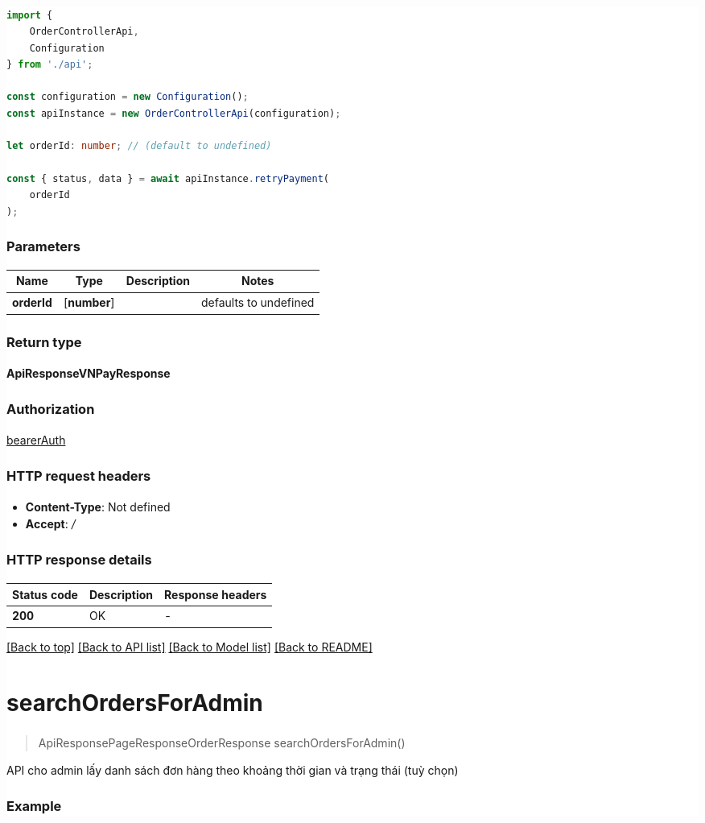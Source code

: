 ```typescript
import {
    OrderControllerApi,
    Configuration
} from './api';

const configuration = new Configuration();
const apiInstance = new OrderControllerApi(configuration);

let orderId: number; // (default to undefined)

const { status, data } = await apiInstance.retryPayment(
    orderId
);
```

### Parameters

|Name | Type | Description  | Notes|
|------------- | ------------- | ------------- | -------------|
| **orderId** | [**number**] |  | defaults to undefined|


### Return type

**ApiResponseVNPayResponse**

### Authorization

[bearerAuth](../README.md#bearerAuth)

### HTTP request headers

 - **Content-Type**: Not defined
 - **Accept**: */*


### HTTP response details
| Status code | Description | Response headers |
|-------------|-------------|------------------|
|**200** | OK |  -  |

[[Back to top]](#) [[Back to API list]](../README.md#documentation-for-api-endpoints) [[Back to Model list]](../README.md#documentation-for-models) [[Back to README]](../README.md)

# **searchOrdersForAdmin**
> ApiResponsePageResponseOrderResponse searchOrdersForAdmin()

API cho admin lấy danh sách đơn hàng theo khoảng thời gian và trạng thái (tuỳ chọn)

### Example
